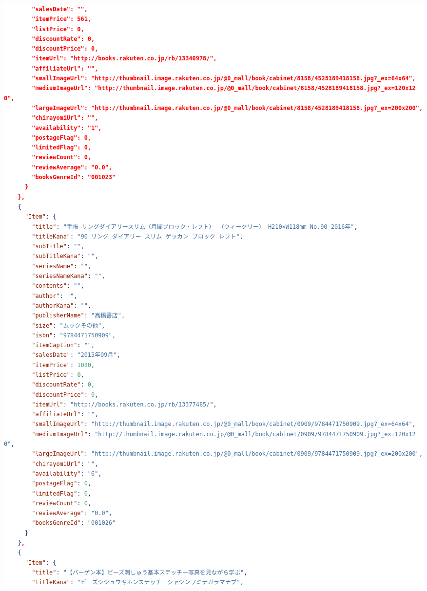 ```json
        "salesDate": "",
        "itemPrice": 561,
        "listPrice": 0,
        "discountRate": 0,
        "discountPrice": 0,
        "itemUrl": "http://books.rakuten.co.jp/rb/13340978/",
        "affiliateUrl": "",
        "smallImageUrl": "http://thumbnail.image.rakuten.co.jp/@0_mall/book/cabinet/8158/4528189418158.jpg?_ex=64x64",
        "mediumImageUrl": "http://thumbnail.image.rakuten.co.jp/@0_mall/book/cabinet/8158/4528189418158.jpg?_ex=120x120",
        "largeImageUrl": "http://thumbnail.image.rakuten.co.jp/@0_mall/book/cabinet/8158/4528189418158.jpg?_ex=200x200",
        "chirayomiUrl": "",
        "availability": "1",
        "postageFlag": 0,
        "limitedFlag": 0,
        "reviewCount": 0,
        "reviewAverage": "0.0",
        "booksGenreId": "001023"
      }
    },
    {
      "Item": {
        "title": "手帳 リングダイアリースリム（月間ブロック・レフト） （ウィークリー） H210×W118mm No.90 2016年",
        "titleKana": "90 リング ダイアリー スリム ゲッカン ブロック レフト",
        "subTitle": "",
        "subTitleKana": "",
        "seriesName": "",
        "seriesNameKana": "",
        "contents": "",
        "author": "",
        "authorKana": "",
        "publisherName": "高橋書店",
        "size": "ムックその他",
        "isbn": "9784471750909",
        "itemCaption": "",
        "salesDate": "2015年09月",
        "itemPrice": 1080,
        "listPrice": 0,
        "discountRate": 0,
        "discountPrice": 0,
        "itemUrl": "http://books.rakuten.co.jp/rb/13377485/",
        "affiliateUrl": "",
        "smallImageUrl": "http://thumbnail.image.rakuten.co.jp/@0_mall/book/cabinet/0909/9784471750909.jpg?_ex=64x64",
        "mediumImageUrl": "http://thumbnail.image.rakuten.co.jp/@0_mall/book/cabinet/0909/9784471750909.jpg?_ex=120x120",
        "largeImageUrl": "http://thumbnail.image.rakuten.co.jp/@0_mall/book/cabinet/0909/9784471750909.jpg?_ex=200x200",
        "chirayomiUrl": "",
        "availability": "6",
        "postageFlag": 0,
        "limitedFlag": 0,
        "reviewCount": 0,
        "reviewAverage": "0.0",
        "booksGenreId": "001026"
      }
    },
    {
      "Item": {
        "title": "【バーゲン本】ビーズ刺しゅう基本ステッチー写真を見ながら学ぶ",
        "titleKana": "ビーズシシュウキホンステッチーシャシンヲミナガラマナブ",
```